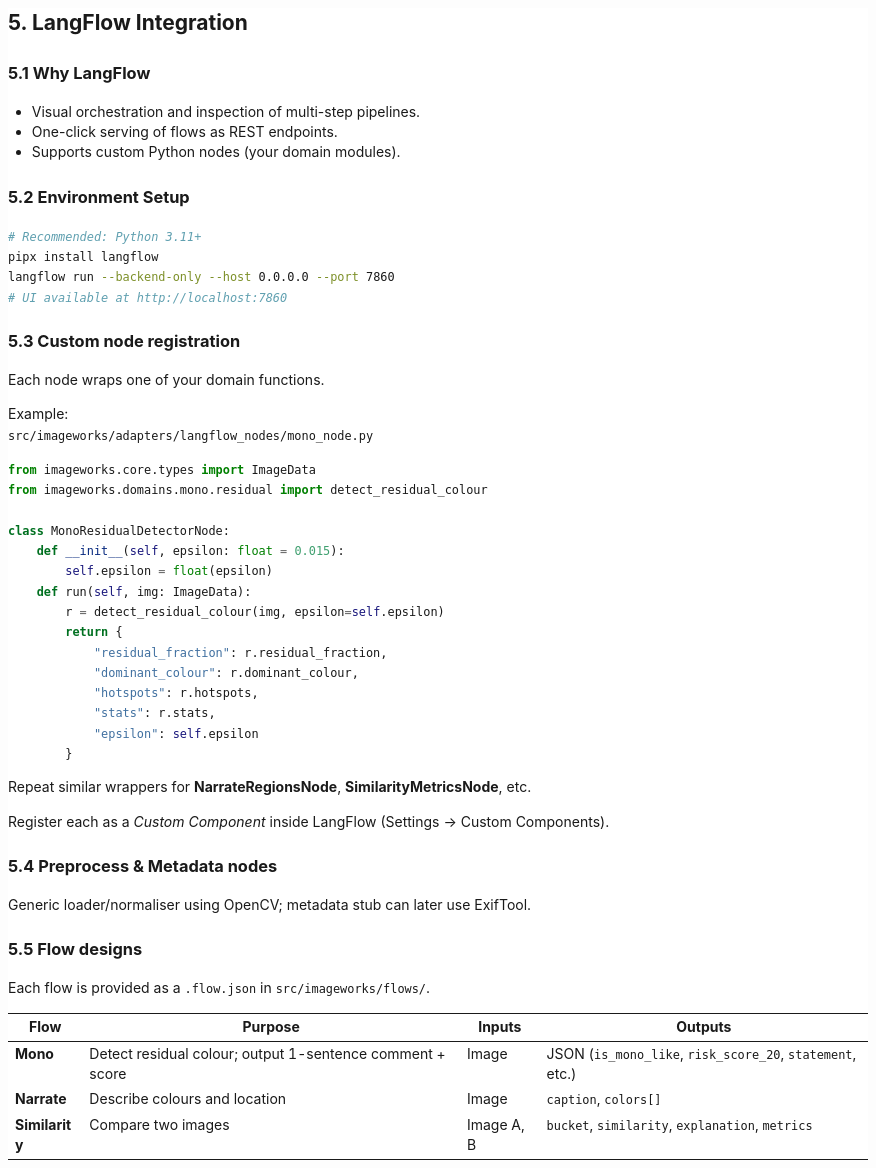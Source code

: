
## 5. LangFlow Integration

### 5.1 Why LangFlow
- Visual orchestration and inspection of multi-step pipelines.  
- One-click serving of flows as REST endpoints.  
- Supports custom Python nodes (your domain modules).  

### 5.2 Environment Setup

```bash
# Recommended: Python 3.11+
pipx install langflow
langflow run --backend-only --host 0.0.0.0 --port 7860
# UI available at http://localhost:7860
```

### 5.3 Custom node registration

Each node wraps one of your domain functions.

Example:  
`src/imageworks/adapters/langflow_nodes/mono_node.py`
```python
from imageworks.core.types import ImageData
from imageworks.domains.mono.residual import detect_residual_colour

class MonoResidualDetectorNode:
    def __init__(self, epsilon: float = 0.015):
        self.epsilon = float(epsilon)
    def run(self, img: ImageData):
        r = detect_residual_colour(img, epsilon=self.epsilon)
        return {
            "residual_fraction": r.residual_fraction,
            "dominant_colour": r.dominant_colour,
            "hotspots": r.hotspots,
            "stats": r.stats,
            "epsilon": self.epsilon
        }
```

Repeat similar wrappers for **NarrateRegionsNode**, **SimilarityMetricsNode**, etc.

Register each as a *Custom Component* inside LangFlow (Settings → Custom Components).

### 5.4 Preprocess & Metadata nodes
Generic loader/normaliser using OpenCV; metadata stub can later use ExifTool.

### 5.5 Flow designs

Each flow is provided as a `.flow.json` in `src/imageworks/flows/`.

| Flow | Purpose | Inputs | Outputs |
|------|----------|---------|----------|
| **Mono** | Detect residual colour; output 1-sentence comment + score | Image | JSON (`is_mono_like`, `risk_score_20`, `statement`, etc.) |
| **Narrate** | Describe colours and location | Image | `caption`, `colors[]` |
| **Similarity** | Compare two images | Image A, B | `bucket`, `similarity`, `explanation`, `metrics` |
